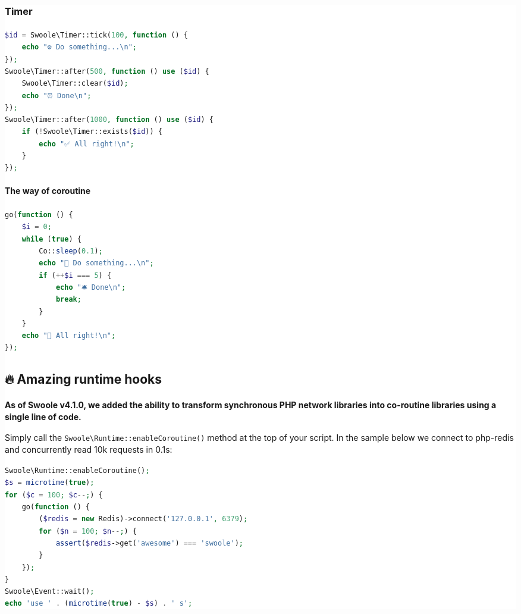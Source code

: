 ### Timer

```php
$id = Swoole\Timer::tick(100, function () {
    echo "⚙️ Do something...\n";
});
Swoole\Timer::after(500, function () use ($id) {
    Swoole\Timer::clear($id);
    echo "⏰ Done\n";
});
Swoole\Timer::after(1000, function () use ($id) {
    if (!Swoole\Timer::exists($id)) {
        echo "✅ All right!\n";
    }
});
```
#### The way of coroutine

```php
go(function () {
    $i = 0;
    while (true) {
        Co::sleep(0.1);
        echo "📝 Do something...\n";
        if (++$i === 5) {
            echo "🛎 Done\n";
            break;
        }
    }
    echo "🎉 All right!\n";
});
```

## 🔥 Amazing runtime hooks

**As of Swoole v4.1.0, we added the ability to transform synchronous PHP network libraries into co-routine libraries using a single line of code.**

Simply call the `Swoole\Runtime::enableCoroutine()` method at the top of your script. In the sample below we connect to php-redis and concurrently read 10k requests in 0.1s:

```php
Swoole\Runtime::enableCoroutine();
$s = microtime(true);
for ($c = 100; $c--;) {
    go(function () {
        ($redis = new Redis)->connect('127.0.0.1', 6379);
        for ($n = 100; $n--;) {
            assert($redis->get('awesome') === 'swoole');
        }
    });
}
Swoole\Event::wait();
echo 'use ' . (microtime(true) - $s) . ' s';
```
